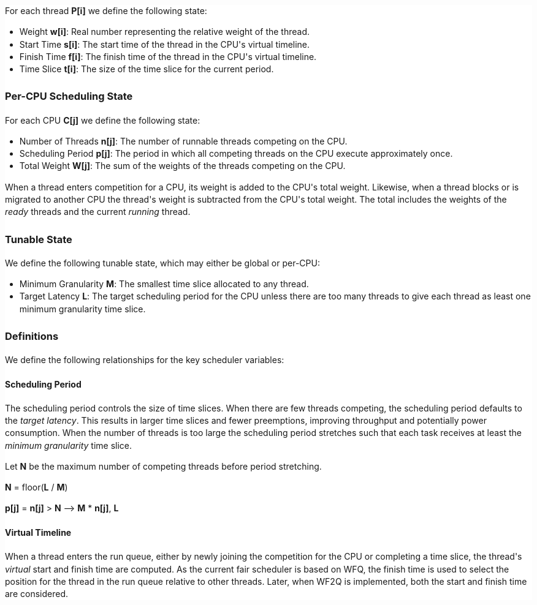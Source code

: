 For each thread **P[i]** we define the following state:

* Weight **w[i]**: Real number representing the relative weight of the thread.
* Start Time **s[i]**: The start time of the thread in the CPU's virtual
  timeline.
* Finish Time **f[i]**: The finish time of the thread in the CPU's virtual
  timeline.
* Time Slice **t[i]**: The size of the time slice for the current period.

### Per-CPU Scheduling State

For each CPU **C[j]** we define the following state:

* Number of Threads **n[j]**: The number of runnable threads competing on the
  CPU.
* Scheduling Period **p[j]**: The period in which all competing threads on the
  CPU execute approximately once.
* Total Weight **W[j]**: The sum of the weights of the threads competing on the
  CPU.

When a thread enters competition for a CPU, its weight is added to the CPU's
total weight. Likewise, when a thread blocks or is migrated to another CPU the
thread's weight is subtracted from the CPU's total weight. The total includes
the weights of the _ready_ threads and the current _running_ thread.

### Tunable State

We define the following tunable state, which may either be global or per-CPU:

* Minimum Granularity **M**: The smallest time slice allocated to any thread.
* Target Latency **L**: The target scheduling period for the CPU unless there
  are too many threads to give each thread as least one minimum granularity time
  slice.

### Definitions

We define the following relationships for the key scheduler variables:

#### Scheduling Period

The scheduling period controls the size of time slices. When there are few
threads competing, the scheduling period defaults to the _target latency_. This
results in larger time slices and fewer preemptions, improving throughput and
potentially power consumption. When the number of threads is too large the
scheduling period stretches such that each task receives at least the _minimum
granularity_ time slice.

Let **N** be the maximum number of competing threads before period stretching.

**N** = floor(**L** / **M**)

**p[j]** = **n[j]** > **N** --> **M** * **n[j]**, **L**

#### Virtual Timeline

When a thread enters the run queue, either by newly joining the competition for
the CPU or completing a time slice, the thread's _virtual_ start and finish time
are computed. As the current fair scheduler is based on WFQ, the finish time is
used to select the position for the thread in the run queue relative to other
threads. Later, when WF2Q is implemented, both the start and finish time are
considered.
